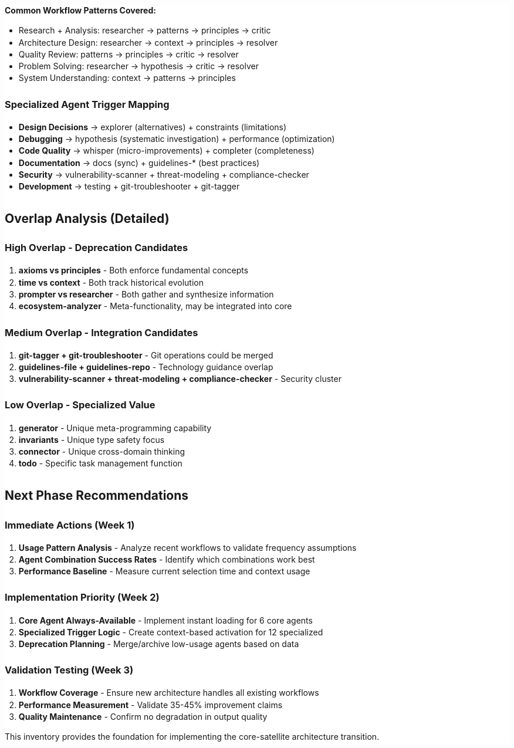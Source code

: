 **Common Workflow Patterns Covered:**
- Research + Analysis: researcher → patterns → principles → critic
- Architecture Design: researcher → context → principles → resolver  
- Quality Review: patterns → principles → critic → resolver
- Problem Solving: researcher → hypothesis → critic → resolver
- System Understanding: context → patterns → principles

### Specialized Agent Trigger Mapping
- **Design Decisions** → explorer (alternatives) + constraints (limitations)
- **Debugging** → hypothesis (systematic investigation) + performance (optimization)
- **Code Quality** → whisper (micro-improvements) + completer (completeness)
- **Documentation** → docs (sync) + guidelines-* (best practices)
- **Security** → vulnerability-scanner + threat-modeling + compliance-checker
- **Development** → testing + git-troubleshooter + git-tagger

## Overlap Analysis (Detailed)

### High Overlap - Deprecation Candidates
1. **axioms vs principles** - Both enforce fundamental concepts
2. **time vs context** - Both track historical evolution
3. **prompter vs researcher** - Both gather and synthesize information
4. **ecosystem-analyzer** - Meta-functionality, may be integrated into core

### Medium Overlap - Integration Candidates  
1. **git-tagger + git-troubleshooter** - Git operations could be merged
2. **guidelines-file + guidelines-repo** - Technology guidance overlap
3. **vulnerability-scanner + threat-modeling + compliance-checker** - Security cluster

### Low Overlap - Specialized Value
1. **generator** - Unique meta-programming capability
2. **invariants** - Unique type safety focus
3. **connector** - Unique cross-domain thinking
4. **todo** - Specific task management function

## Next Phase Recommendations

### Immediate Actions (Week 1)
1. **Usage Pattern Analysis** - Analyze recent workflows to validate frequency assumptions
2. **Agent Combination Success Rates** - Identify which combinations work best
3. **Performance Baseline** - Measure current selection time and context usage

### Implementation Priority (Week 2)
1. **Core Agent Always-Available** - Implement instant loading for 6 core agents
2. **Specialized Trigger Logic** - Create context-based activation for 12 specialized
3. **Deprecation Planning** - Merge/archive low-usage agents based on data

### Validation Testing (Week 3)
1. **Workflow Coverage** - Ensure new architecture handles all existing workflows
2. **Performance Measurement** - Validate 35-45% improvement claims
3. **Quality Maintenance** - Confirm no degradation in output quality

This inventory provides the foundation for implementing the core-satellite architecture transition.